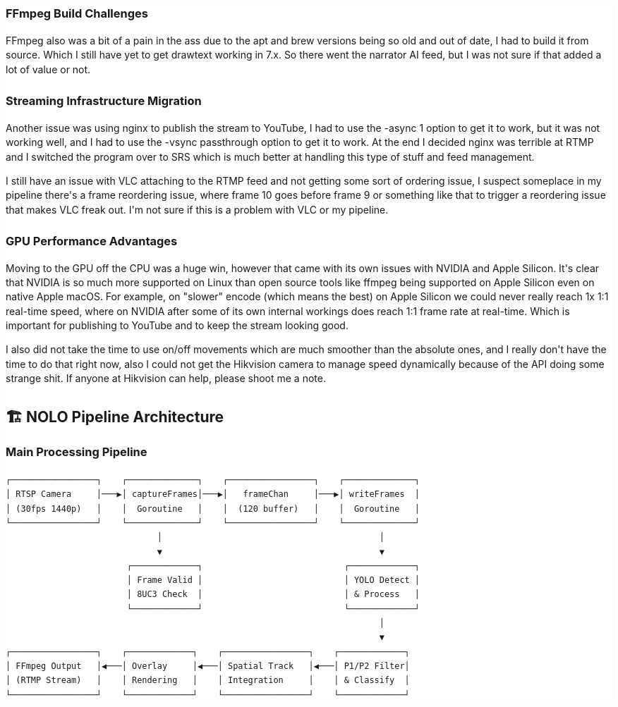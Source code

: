 
### FFmpeg Build Challenges

FFmpeg also was a bit of a pain in the ass due to the apt and brew versions being so old and out of date, I had to build it from source. Which I still have yet to get drawtext working in 7.x. So there went the narrator AI feed, but I was not sure if that added a lot of value or not.

### Streaming Infrastructure Migration

Another issue was using nginx to publish the stream to YouTube, I had to use the -async 1 option to get it to work, but it was not working well, and I had to use the -vsync passthrough option to get it to work. At the end I decided nginx was terrible at RTMP and I switched the program over to SRS which is much better at handling this type of stuff and feed management.

I still have an issue with VLC attaching to the RTMP feed and not getting some sort of ordering issue, I suspect someplace in my pipeline there's a frame reordering issue, where frame 10 goes before frame 9 or something like that to trigger a reordering issue that makes VLC freak out. I'm not sure if this is a problem with VLC or my pipeline.

### GPU Performance Advantages
Moving to the GPU off the CPU was a huge win, however that came with its own issues with NVIDIA and Apple Silicon. It's clear that NVIDIA is so much more supported on Linux than open source tools like ffmpeg being supported on Apple Silicon even on native Apple macOS. For example, on "slower" encode (which means the best) on Apple Silicon we could never really reach 1x 1:1 real-time speed, where on NVIDIA after some of its own internal workings does reach 1:1 frame rate at real-time. Which is important for publishing to YouTube and to keep the stream looking good.

I also did not take the time to use on/off movements which are much smoother than the absolute ones, and I really don't have the time to do that right now, also I could not get the Hikvision camera to manage speed dynamically because of the API doing some strange shit. If anyone at Hikvision can help, please shoot me a note.

## 🏗️ NOLO Pipeline Architecture

### Main Processing Pipeline

```
┌─────────────────┐    ┌──────────────┐    ┌─────────────────┐    ┌──────────────┐
│ RTSP Camera     │───▶│ captureFrames│───▶│   frameChan     │───▶│ writeFrames  │
│ (30fps 1440p)   │    │  Goroutine   │    │  (120 buffer)   │    │  Goroutine   │
└─────────────────┘    └──────────────┘    └─────────────────┘    └──────────────┘
                              │                                           │
                              ▼                                           ▼
                        ┌─────────────┐                            ┌─────────────┐
                        │ Frame Valid │                            │ YOLO Detect │
                        │ 8UC3 Check  │                            │ & Process   │
                        └─────────────┘                            └─────────────┘
                                                                          │
                                                                          ▼
┌─────────────────┐    ┌─────────────┐    ┌─────────────────┐    ┌─────────────┐
│ FFmpeg Output   │◀───│ Overlay     │◀───│ Spatial Track   │◀───│ P1/P2 Filter│
│ (RTMP Stream)   │    │ Rendering   │    │ Integration     │    │ & Classify  │
└─────────────────┘    └─────────────┘    └─────────────────┘    └─────────────┘
```
